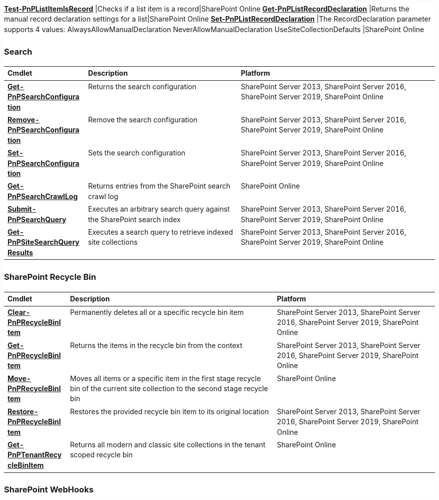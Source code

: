 **[Test&#45;PnPListItemIsRecord](../../sharepoint-ps/sharepoint-pnp/Test-PnPListItemIsRecord.md)** |Checks if a list item is a record|SharePoint Online
**[Get&#45;PnPListRecordDeclaration](../../sharepoint-ps/sharepoint-pnp/Get-PnPListRecordDeclaration.md)** |Returns the manual record declaration settings for a list|SharePoint Online
**[Set&#45;PnPListRecordDeclaration](../../sharepoint-ps/sharepoint-pnp/Set-PnPListRecordDeclaration.md)** |The RecordDeclaration parameter supports 4 values:  AlwaysAllowManualDeclaration NeverAllowManualDeclaration UseSiteCollectionDefaults |SharePoint Online

### Search

Cmdlet|Description|Platform
:-----|:----------|:-------
**[Get&#45;PnPSearchConfiguration](../../sharepoint-ps/sharepoint-pnp/Get-PnPSearchConfiguration.md)** |Returns the search configuration|SharePoint Server 2013, SharePoint Server 2016, SharePoint Server 2019, SharePoint Online
**[Remove&#45;PnPSearchConfiguration](../../sharepoint-ps/sharepoint-pnp/Remove-PnPSearchConfiguration.md)** |Remove the search configuration|SharePoint Server 2013, SharePoint Server 2016, SharePoint Server 2019, SharePoint Online
**[Set&#45;PnPSearchConfiguration](../../sharepoint-ps/sharepoint-pnp/Set-PnPSearchConfiguration.md)** |Sets the search configuration|SharePoint Server 2013, SharePoint Server 2016, SharePoint Server 2019, SharePoint Online
**[Get&#45;PnPSearchCrawlLog](../../sharepoint-ps/sharepoint-pnp/Get-PnPSearchCrawlLog.md)** |Returns entries from the SharePoint search crawl log|SharePoint Online
**[Submit&#45;PnPSearchQuery](../../sharepoint-ps/sharepoint-pnp/Submit-PnPSearchQuery.md)** |Executes an arbitrary search query against the SharePoint search index|SharePoint Server 2013, SharePoint Server 2016, SharePoint Server 2019, SharePoint Online
**[Get&#45;PnPSiteSearchQueryResults](../../sharepoint-ps/sharepoint-pnp/Get-PnPSiteSearchQueryResults.md)** |Executes a search query to retrieve indexed site collections|SharePoint Server 2013, SharePoint Server 2016, SharePoint Server 2019, SharePoint Online

### SharePoint Recycle Bin

Cmdlet|Description|Platform
:-----|:----------|:-------
**[Clear&#45;PnPRecycleBinItem](../../sharepoint-ps/sharepoint-pnp/Clear-PnPRecycleBinItem.md)** |Permanently deletes all or a specific recycle bin item|SharePoint Server 2013, SharePoint Server 2016, SharePoint Server 2019, SharePoint Online
**[Get&#45;PnPRecycleBinItem](../../sharepoint-ps/sharepoint-pnp/Get-PnPRecycleBinItem.md)** |Returns the items in the recycle bin from the context|SharePoint Server 2013, SharePoint Server 2016, SharePoint Server 2019, SharePoint Online
**[Move&#45;PnPRecycleBinItem](../../sharepoint-ps/sharepoint-pnp/Move-PnPRecycleBinItem.md)** |Moves all items or a specific item in the first stage recycle bin of the current site collection to the second stage recycle bin|SharePoint Online
**[Restore&#45;PnPRecycleBinItem](../../sharepoint-ps/sharepoint-pnp/Restore-PnPRecycleBinItem.md)** |Restores the provided recycle bin item to its original location|SharePoint Server 2013, SharePoint Server 2016, SharePoint Server 2019, SharePoint Online
**[Get&#45;PnPTenantRecycleBinItem](../../sharepoint-ps/sharepoint-pnp/Get-PnPTenantRecycleBinItem.md)** |Returns all modern and classic site collections in the tenant scoped recycle bin|SharePoint Online

### SharePoint WebHooks
